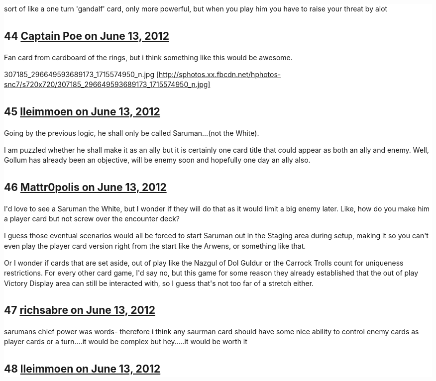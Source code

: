 sort of like a one turn 'gandalf' card, only more powerful, but when you play him you have to raise your threat by alot

## 44 [Captain Poe on June 13, 2012](https://community.fantasyflightgames.com/topic/64634-well-i-picked-up-my-the-long-dark-adventure-pack-today-some-great-stuff-in-this-one/?do=findComment&comment=643970)

Fan card from cardboard of the rings, but i think something like this would be awesome.

307185_296649593689173_1715574950_n.jpg [http://sphotos.xx.fbcdn.net/hphotos-snc7/s720x720/307185_296649593689173_1715574950_n.jpg]

## 45 [lleimmoen on June 13, 2012](https://community.fantasyflightgames.com/topic/64634-well-i-picked-up-my-the-long-dark-adventure-pack-today-some-great-stuff-in-this-one/?do=findComment&comment=643986)

Going by the previous logic, he shall only be called Saruman…(not the White).

I am puzzled whether he shall make it as an ally but it is certainly one card title that could appear as both an ally and enemy. Well, Gollum has already been an objective, will be enemy soon and hopefully one day an ally also.

## 46 [Mattr0polis on June 13, 2012](https://community.fantasyflightgames.com/topic/64634-well-i-picked-up-my-the-long-dark-adventure-pack-today-some-great-stuff-in-this-one/?do=findComment&comment=643990)

I'd love to see a Saruman the White, but I wonder if they will do that as it would limit a big enemy later. Like, how do you make him a player card but not screw over the encounter deck?

I guess those eventual scenarios would all be forced to start Saruman out in the Staging area during setup, making it so you can't even play the player card version right from the start like the Arwens, or something like that.

Or I wonder if cards that are set aside, out of play like the Nazgul of Dol Guldur or the Carrock Trolls count for uniqueness restrictions. For every other card game, I'd say no, but this game for some reason they already established that the out of play Victory Display area can still be interacted with, so I guess that's not too far of a stretch either.

## 47 [richsabre on June 13, 2012](https://community.fantasyflightgames.com/topic/64634-well-i-picked-up-my-the-long-dark-adventure-pack-today-some-great-stuff-in-this-one/?do=findComment&comment=643996)

sarumans chief power was words- therefore i think any saurman card should have some nice ability to control enemy cards as player cards or a turn….it would be complex but hey…..it would be worth it

## 48 [lleimmoen on June 13, 2012](https://community.fantasyflightgames.com/topic/64634-well-i-picked-up-my-the-long-dark-adventure-pack-today-some-great-stuff-in-this-one/?do=findComment&comment=643997)
